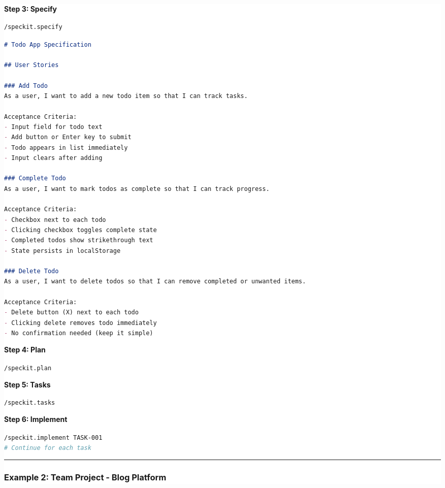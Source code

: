 **Step 3: Specify**
```bash
/speckit.specify
```

```markdown
# Todo App Specification

## User Stories

### Add Todo
As a user, I want to add a new todo item so that I can track tasks.

Acceptance Criteria:
- Input field for todo text
- Add button or Enter key to submit
- Todo appears in list immediately
- Input clears after adding

### Complete Todo
As a user, I want to mark todos as complete so that I can track progress.

Acceptance Criteria:
- Checkbox next to each todo
- Clicking checkbox toggles complete state
- Completed todos show strikethrough text
- State persists in localStorage

### Delete Todo
As a user, I want to delete todos so that I can remove completed or unwanted items.

Acceptance Criteria:
- Delete button (X) next to each todo
- Clicking delete removes todo immediately
- No confirmation needed (keep it simple)
```

**Step 4: Plan**
```bash
/speckit.plan
```

**Step 5: Tasks**
```bash
/speckit.tasks
```

**Step 6: Implement**
```bash
/speckit.implement TASK-001
# Continue for each task
```

---

### Example 2: Team Project - Blog Platform

